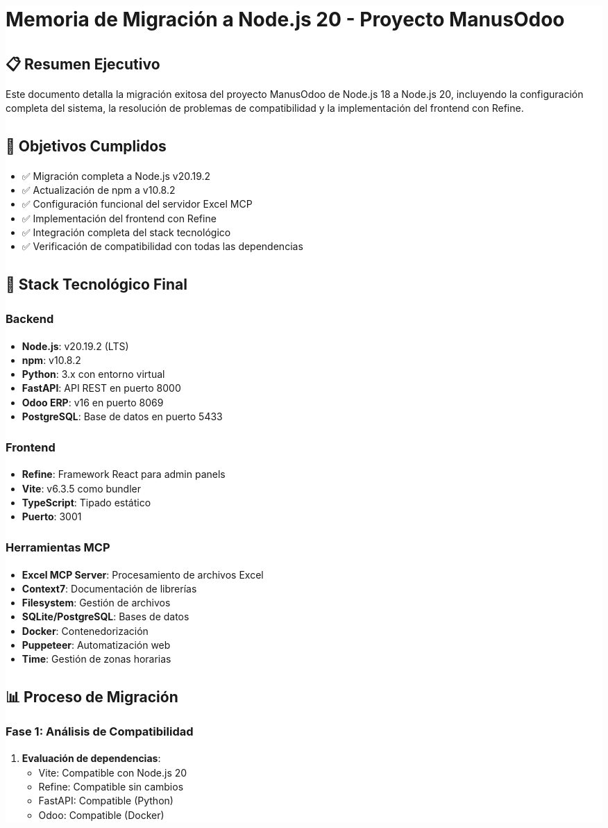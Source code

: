 # Memoria de Migración a Node.js 20 - Proyecto ManusOdoo

## 📋 Resumen Ejecutivo

Este documento detalla la migración exitosa del proyecto ManusOdoo de Node.js 18 a Node.js 20, incluyendo la configuración completa del sistema, la resolución de problemas de compatibilidad y la implementación del frontend con Refine.

## 🎯 Objetivos Cumplidos

- ✅ Migración completa a Node.js v20.19.2
- ✅ Actualización de npm a v10.8.2
- ✅ Configuración funcional del servidor Excel MCP
- ✅ Implementación del frontend con Refine
- ✅ Integración completa del stack tecnológico
- ✅ Verificación de compatibilidad con todas las dependencias

## 🔧 Stack Tecnológico Final

### Backend
- **Node.js**: v20.19.2 (LTS)
- **npm**: v10.8.2
- **Python**: 3.x con entorno virtual
- **FastAPI**: API REST en puerto 8000
- **Odoo ERP**: v16 en puerto 8069
- **PostgreSQL**: Base de datos en puerto 5433

### Frontend
- **Refine**: Framework React para admin panels
- **Vite**: v6.3.5 como bundler
- **TypeScript**: Tipado estático
- **Puerto**: 3001

### Herramientas MCP
- **Excel MCP Server**: Procesamiento de archivos Excel
- **Context7**: Documentación de librerías
- **Filesystem**: Gestión de archivos
- **SQLite/PostgreSQL**: Bases de datos
- **Docker**: Contenedorización
- **Puppeteer**: Automatización web
- **Time**: Gestión de zonas horarias

## 📊 Proceso de Migración

### Fase 1: Análisis de Compatibilidad
1. **Evaluación de dependencias**:
   - Vite: Compatible con Node.js 20
   - Refine: Compatible sin cambios
   - FastAPI: Compatible (Python)
   - Odoo: Compatible (Docker)
